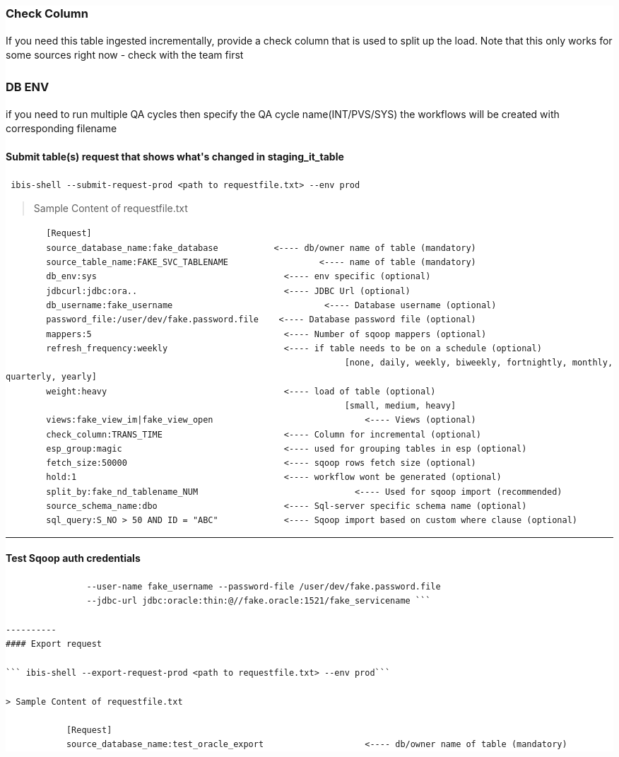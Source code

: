 ### Check Column
If you need this table ingested incrementally, provide a check column that is used to 
split up the load. Note that this only works for some sources right now - check
with the team first

### DB ENV
if you need to run multiple QA cycles then specify the QA cycle name(INT/PVS/SYS)
the workflows will be created with corresponding filename 

#### Submit table(s) request that shows what's changed in staging_it_table

``` ibis-shell --submit-request-prod <path to requestfile.txt> --env prod```

> Sample Content of requestfile.txt

            [Request]
            source_database_name:fake_database           <---- db/owner name of table (mandatory)
            source_table_name:FAKE_SVC_TABLENAME                  <---- name of table (mandatory)
            db_env:sys                                     <---- env specific (optional)
            jdbcurl:jdbc:ora..                             <---- JDBC Url (optional)
            db_username:fake_username                              <---- Database username (optional)
            password_file:/user/dev/fake.password.file    <---- Database password file (optional)
            mappers:5                                      <---- Number of sqoop mappers (optional)
            refresh_frequency:weekly                       <---- if table needs to be on a schedule (optional)
                                                                       [none, daily, weekly, biweekly, fortnightly, monthly, quarterly, yearly]
            weight:heavy                                   <---- load of table (optional)
                                                                       [small, medium, heavy]
            views:fake_view_im|fake_view_open                              <---- Views (optional)
            check_column:TRANS_TIME                        <---- Column for incremental (optional)
            esp_group:magic                                <---- used for grouping tables in esp (optional)
            fetch_size:50000                               <---- sqoop rows fetch size (optional)
            hold:1                                         <---- workflow wont be generated (optional)
            split_by:fake_nd_tablename_NUM                               <---- Used for sqoop import (recommended)
            source_schema_name:dbo                         <---- Sql-server specific schema name (optional)
            sql_query:S_NO > 50 AND ID = "ABC"             <---- Sqoop import based on custom where clause (optional)

----------

#### Test Sqoop auth credentials

``` ibis-shell --auth-test --env prod --source-db fake_database --source-table fake_dim_tablename
                --user-name fake_username --password-file /user/dev/fake.password.file
                --jdbc-url jdbc:oracle:thin:@//fake.oracle:1521/fake_servicename ```

----------
#### Export request

``` ibis-shell --export-request-prod <path to requestfile.txt> --env prod```

> Sample Content of requestfile.txt

            [Request]
            source_database_name:test_oracle_export                    <---- db/owner name of table (mandatory)
```